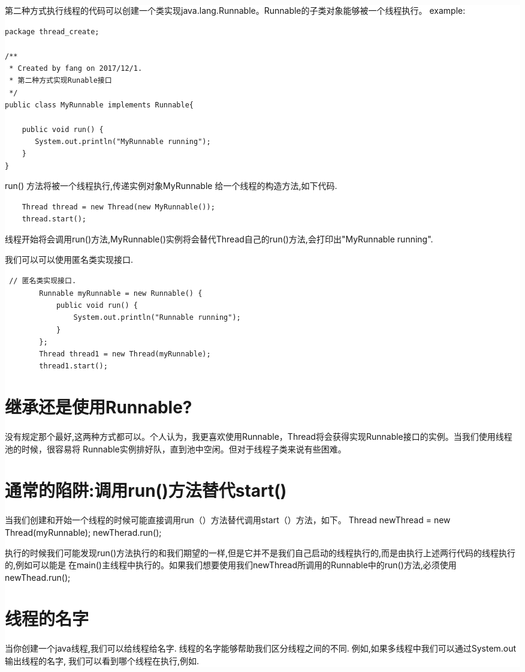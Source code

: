   第二种方式执行线程的代码可以创建一个类实现java.lang.Runnable。Runnable的子类对象能够被一个线程执行。
  example:
```
package thread_create;

/**
 * Created by fang on 2017/12/1.
 * 第二种方式实现Runable接口
 */
public class MyRunnable implements Runnable{

    public void run() {
       System.out.println("MyRunnable running");
    }
}

```
run() 方法将被一个线程执行,传递实例对象MyRunnable 给一个线程的构造方法,如下代码.
```
    Thread thread = new Thread(new MyRunnable());
    thread.start();
```

线程开始将会调用run()方法,MyRunnable()实例将会替代Thread自己的run()方法,会打印出"MyRunnable running".

我们可以可以使用匿名类实现接口.
```
 // 匿名类实现接口.
        Runnable myRunnable = new Runnable() {
            public void run() {
                System.out.println("Runnable running");
            }
        };
        Thread thread1 = new Thread(myRunnable);
        thread1.start();
```
# 继承还是使用Runnable?
没有规定那个最好,这两种方式都可以。个人认为，我更喜欢使用Runnable，Thread将会获得实现Runnable接口的实例。当我们使用线程池的时候，很容易将
Runnable实例排好队，直到池中空闲。但对于线程子类来说有些困难。

# 通常的陷阱:调用run()方法替代start()

当我们创建和开始一个线程的时候可能直接调用run（）方法替代调用start（）方法，如下。
Thread newThread = new Thread(myRunnable);
newTherad.run();

执行的时候我们可能发现run()方法执行的和我们期望的一样,但是它并不是我们自己启动的线程执行的,而是由执行上述两行代码的线程执行的,例如可以能是
在main()主线程中执行的。如果我们想要使用我们newThread所调用的Runnable中的run()方法,必须使用newThead.run();

# 线程的名字
当你创建一个java线程,我们可以给线程给名字. 线程的名字能够帮助我们区分线程之间的不同. 例如,如果多线程中我们可以通过System.out 输出线程的名字,
我们可以看到哪个线程在执行,例如.
